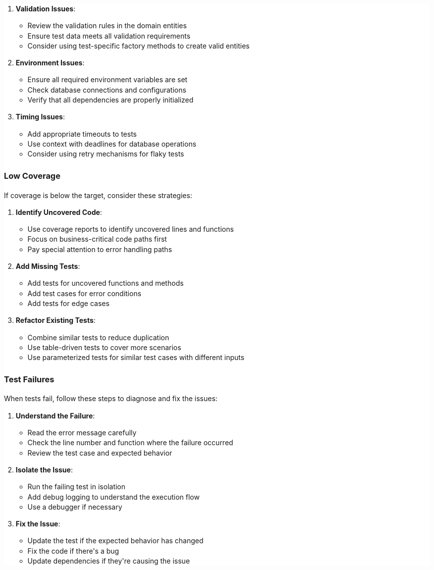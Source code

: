 1. **Validation Issues**:
   - Review the validation rules in the domain entities
   - Ensure test data meets all validation requirements
   - Consider using test-specific factory methods to create valid entities

2. **Environment Issues**:
   - Ensure all required environment variables are set
   - Check database connections and configurations
   - Verify that all dependencies are properly initialized

3. **Timing Issues**:
   - Add appropriate timeouts to tests
   - Use context with deadlines for database operations
   - Consider using retry mechanisms for flaky tests

### Low Coverage
If coverage is below the target, consider these strategies:

1. **Identify Uncovered Code**:
   - Use coverage reports to identify uncovered lines and functions
   - Focus on business-critical code paths first
   - Pay special attention to error handling paths

2. **Add Missing Tests**:
   - Add tests for uncovered functions and methods
   - Add test cases for error conditions
   - Add tests for edge cases

3. **Refactor Existing Tests**:
   - Combine similar tests to reduce duplication
   - Use table-driven tests to cover more scenarios
   - Use parameterized tests for similar test cases with different inputs

### Test Failures
When tests fail, follow these steps to diagnose and fix the issues:

1. **Understand the Failure**:
   - Read the error message carefully
   - Check the line number and function where the failure occurred
   - Review the test case and expected behavior

2. **Isolate the Issue**:
   - Run the failing test in isolation
   - Add debug logging to understand the execution flow
   - Use a debugger if necessary

3. **Fix the Issue**:
   - Update the test if the expected behavior has changed
   - Fix the code if there's a bug
   - Update dependencies if they're causing the issue